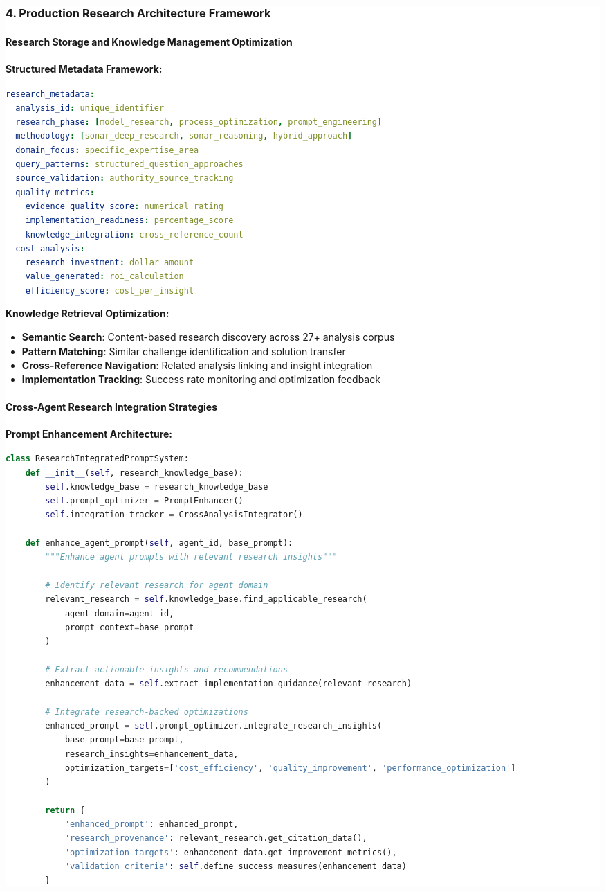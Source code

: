 ### 4. Production Research Architecture Framework

#### Research Storage and Knowledge Management Optimization

**Structured Metadata Framework:**
```yaml
research_metadata:
  analysis_id: unique_identifier
  research_phase: [model_research, process_optimization, prompt_engineering]
  methodology: [sonar_deep_research, sonar_reasoning, hybrid_approach]
  domain_focus: specific_expertise_area
  query_patterns: structured_question_approaches
  source_validation: authority_source_tracking
  quality_metrics:
    evidence_quality_score: numerical_rating
    implementation_readiness: percentage_score
    knowledge_integration: cross_reference_count
  cost_analysis:
    research_investment: dollar_amount
    value_generated: roi_calculation
    efficiency_score: cost_per_insight
```

**Knowledge Retrieval Optimization:**
- **Semantic Search**: Content-based research discovery across 27+ analysis corpus
- **Pattern Matching**: Similar challenge identification and solution transfer
- **Cross-Reference Navigation**: Related analysis linking and insight integration
- **Implementation Tracking**: Success rate monitoring and optimization feedback

#### Cross-Agent Research Integration Strategies

**Prompt Enhancement Architecture:**
```python
class ResearchIntegratedPromptSystem:
    def __init__(self, research_knowledge_base):
        self.knowledge_base = research_knowledge_base
        self.prompt_optimizer = PromptEnhancer()
        self.integration_tracker = CrossAnalysisIntegrator()

    def enhance_agent_prompt(self, agent_id, base_prompt):
        """Enhance agent prompts with relevant research insights"""

        # Identify relevant research for agent domain
        relevant_research = self.knowledge_base.find_applicable_research(
            agent_domain=agent_id,
            prompt_context=base_prompt
        )

        # Extract actionable insights and recommendations
        enhancement_data = self.extract_implementation_guidance(relevant_research)

        # Integrate research-backed optimizations
        enhanced_prompt = self.prompt_optimizer.integrate_research_insights(
            base_prompt=base_prompt,
            research_insights=enhancement_data,
            optimization_targets=['cost_efficiency', 'quality_improvement', 'performance_optimization']
        )

        return {
            'enhanced_prompt': enhanced_prompt,
            'research_provenance': relevant_research.get_citation_data(),
            'optimization_targets': enhancement_data.get_improvement_metrics(),
            'validation_criteria': self.define_success_measures(enhancement_data)
        }
```